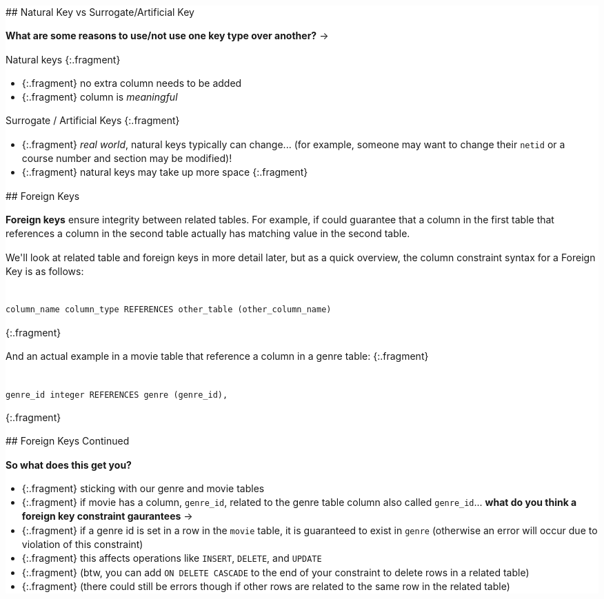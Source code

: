 </section>

<section markdown="block">
## Natural Key vs Surrogate/Artificial Key

__What are some reasons to use/not use one key type over another?__ &rarr;

Natural keys
{:.fragment}

* {:.fragment} no extra column needs to be added
* {:.fragment} column is _meaningful_

Surrogate / Artificial Keys
{:.fragment}

* {:.fragment} _real world_, natural keys typically can change... (for example, someone may want to change their `netid` or a course number and section may be modified)!
* {:.fragment} natural keys may take up more space
{:.fragment}
</section>

<section markdown="block">
## Foreign Keys

__Foreign keys__ ensure integrity between related tables. For example, if could guarantee that a column in the first table that references a column in the second table actually has matching value in the second table.

We'll look at related table and foreign keys in more detail later, but as a quick overview, the column constraint syntax for a Foreign Key is as follows:

<pre><code data-trim contenteditable>
column_name column_type REFERENCES other_table (other_column_name)
</code></pre>
{:.fragment}

And an actual example in a movie table that reference a column in a genre table:
{:.fragment}

<pre><code data-trim contenteditable>
genre_id integer REFERENCES genre (genre_id),
</code></pre>
{:.fragment}



</section>
<section markdown="block">
## Foreign Keys Continued

__So what does this get you?__

* {:.fragment} sticking with our genre and movie tables
* {:.fragment} if movie has a column, `genre_id`, related to the genre table column also called `genre_id`... __what do you think a foreign key constraint gaurantees__ &rarr;
* {:.fragment} if a genre id is set in a row in the `movie` table, it is guaranteed to exist in `genre` (otherwise an error will occur due to violation of this constraint)
* {:.fragment} this affects operations like `INSERT`, `DELETE`, and `UPDATE`
* {:.fragment} (btw, you can add `ON DELETE CASCADE` to the end of your constraint to delete rows in a related table)
* {:.fragment} (there could still be errors though if other rows are related to the same row in the related table)
